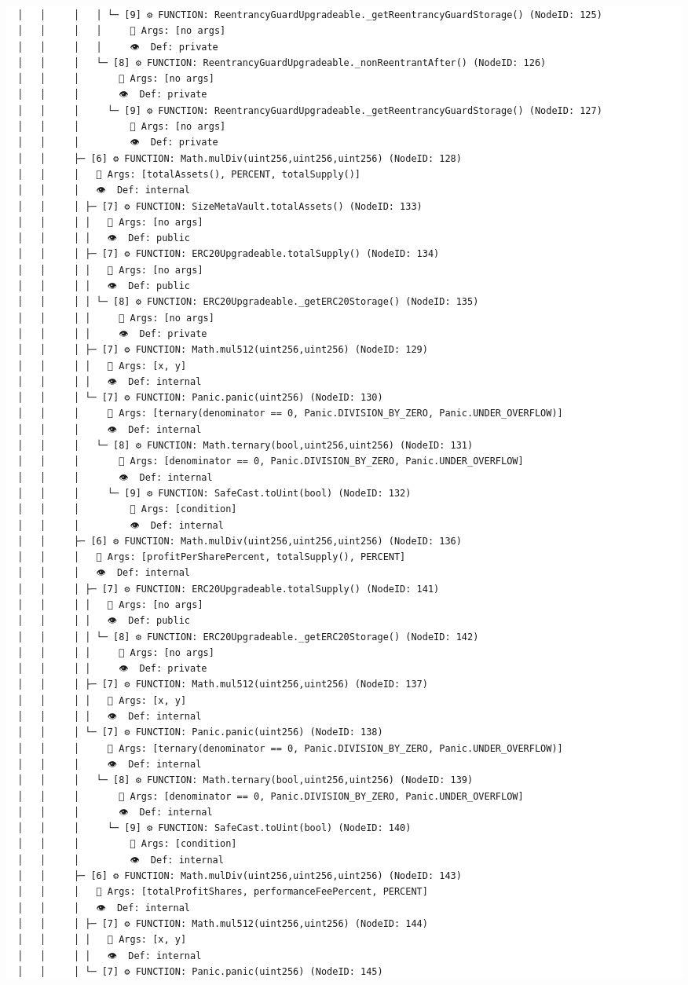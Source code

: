 ```
  │   │     │   │ └─ [9] ⚙️ FUNCTION: ReentrancyGuardUpgradeable._getReentrancyGuardStorage() (NodeID: 125)
  │   │     │   │     💬 Args: [no args]
  │   │     │   │     👁️  Def: private
  │   │     │   └─ [8] ⚙️ FUNCTION: ReentrancyGuardUpgradeable._nonReentrantAfter() (NodeID: 126)
  │   │     │       💬 Args: [no args]
  │   │     │       👁️  Def: private
  │   │     │     └─ [9] ⚙️ FUNCTION: ReentrancyGuardUpgradeable._getReentrancyGuardStorage() (NodeID: 127)
  │   │     │         💬 Args: [no args]
  │   │     │         👁️  Def: private
  │   │     ├─ [6] ⚙️ FUNCTION: Math.mulDiv(uint256,uint256,uint256) (NodeID: 128)
  │   │     │   💬 Args: [totalAssets(), PERCENT, totalSupply()]
  │   │     │   👁️  Def: internal
  │   │     │ ├─ [7] ⚙️ FUNCTION: SizeMetaVault.totalAssets() (NodeID: 133)
  │   │     │ │   💬 Args: [no args]
  │   │     │ │   👁️  Def: public
  │   │     │ ├─ [7] ⚙️ FUNCTION: ERC20Upgradeable.totalSupply() (NodeID: 134)
  │   │     │ │   💬 Args: [no args]
  │   │     │ │   👁️  Def: public
  │   │     │ │ └─ [8] ⚙️ FUNCTION: ERC20Upgradeable._getERC20Storage() (NodeID: 135)
  │   │     │ │     💬 Args: [no args]
  │   │     │ │     👁️  Def: private
  │   │     │ ├─ [7] ⚙️ FUNCTION: Math.mul512(uint256,uint256) (NodeID: 129)
  │   │     │ │   💬 Args: [x, y]
  │   │     │ │   👁️  Def: internal
  │   │     │ └─ [7] ⚙️ FUNCTION: Panic.panic(uint256) (NodeID: 130)
  │   │     │     💬 Args: [ternary(denominator == 0, Panic.DIVISION_BY_ZERO, Panic.UNDER_OVERFLOW)]
  │   │     │     👁️  Def: internal
  │   │     │   └─ [8] ⚙️ FUNCTION: Math.ternary(bool,uint256,uint256) (NodeID: 131)
  │   │     │       💬 Args: [denominator == 0, Panic.DIVISION_BY_ZERO, Panic.UNDER_OVERFLOW]
  │   │     │       👁️  Def: internal
  │   │     │     └─ [9] ⚙️ FUNCTION: SafeCast.toUint(bool) (NodeID: 132)
  │   │     │         💬 Args: [condition]
  │   │     │         👁️  Def: internal
  │   │     ├─ [6] ⚙️ FUNCTION: Math.mulDiv(uint256,uint256,uint256) (NodeID: 136)
  │   │     │   💬 Args: [profitPerSharePercent, totalSupply(), PERCENT]
  │   │     │   👁️  Def: internal
  │   │     │ ├─ [7] ⚙️ FUNCTION: ERC20Upgradeable.totalSupply() (NodeID: 141)
  │   │     │ │   💬 Args: [no args]
  │   │     │ │   👁️  Def: public
  │   │     │ │ └─ [8] ⚙️ FUNCTION: ERC20Upgradeable._getERC20Storage() (NodeID: 142)
  │   │     │ │     💬 Args: [no args]
  │   │     │ │     👁️  Def: private
  │   │     │ ├─ [7] ⚙️ FUNCTION: Math.mul512(uint256,uint256) (NodeID: 137)
  │   │     │ │   💬 Args: [x, y]
  │   │     │ │   👁️  Def: internal
  │   │     │ └─ [7] ⚙️ FUNCTION: Panic.panic(uint256) (NodeID: 138)
  │   │     │     💬 Args: [ternary(denominator == 0, Panic.DIVISION_BY_ZERO, Panic.UNDER_OVERFLOW)]
  │   │     │     👁️  Def: internal
  │   │     │   └─ [8] ⚙️ FUNCTION: Math.ternary(bool,uint256,uint256) (NodeID: 139)
  │   │     │       💬 Args: [denominator == 0, Panic.DIVISION_BY_ZERO, Panic.UNDER_OVERFLOW]
  │   │     │       👁️  Def: internal
  │   │     │     └─ [9] ⚙️ FUNCTION: SafeCast.toUint(bool) (NodeID: 140)
  │   │     │         💬 Args: [condition]
  │   │     │         👁️  Def: internal
  │   │     ├─ [6] ⚙️ FUNCTION: Math.mulDiv(uint256,uint256,uint256) (NodeID: 143)
  │   │     │   💬 Args: [totalProfitShares, performanceFeePercent, PERCENT]
  │   │     │   👁️  Def: internal
  │   │     │ ├─ [7] ⚙️ FUNCTION: Math.mul512(uint256,uint256) (NodeID: 144)
  │   │     │ │   💬 Args: [x, y]
  │   │     │ │   👁️  Def: internal
  │   │     │ └─ [7] ⚙️ FUNCTION: Panic.panic(uint256) (NodeID: 145)
```